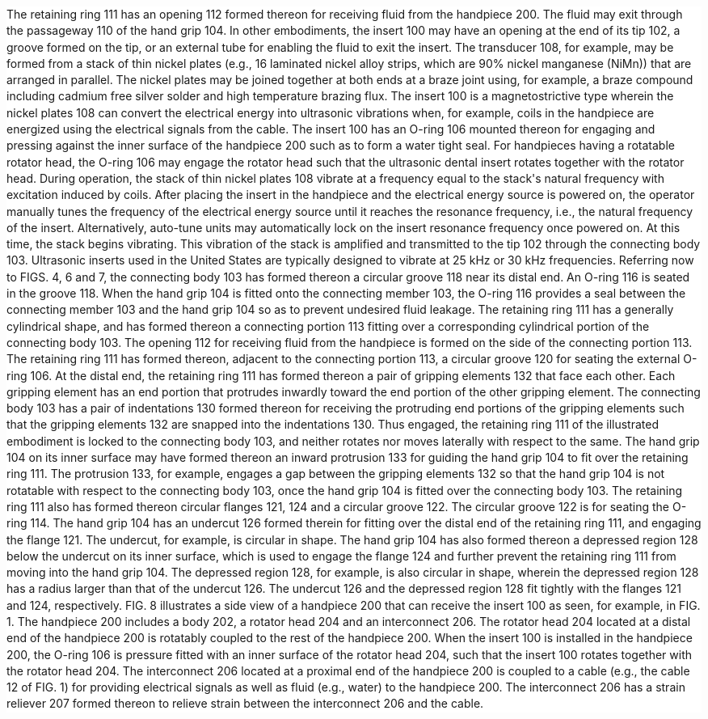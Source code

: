 The retaining ring 111 has an opening 112 formed thereon for receiving fluid from the handpiece 200. The fluid may exit through the passageway 110 of the hand grip 104. In other embodiments, the insert 100 may have an opening at the end of its tip 102, a groove formed on the tip, or an external tube for enabling the fluid to exit the insert.
The transducer 108, for example, may be formed from a stack of thin nickel plates (e.g., 16 laminated nickel alloy strips, which are 90% nickel manganese (NiMn)) that are arranged in parallel. The nickel plates may be joined together at both ends at a braze joint using, for example, a braze compound including cadmium free silver solder and high temperature brazing flux. The insert 100 is a magnetostrictive type wherein the nickel plates 108 can convert the electrical energy into ultrasonic vibrations when, for example, coils in the handpiece are energized using the electrical signals from the cable. The insert 100 has an O-ring 106 mounted thereon for engaging and pressing against the inner surface of the handpiece 200 such as to form a water tight seal. For handpieces having a rotatable rotator head, the O-ring 106 may engage the rotator head such that the ultrasonic dental insert rotates together with the rotator head.
During operation, the stack of thin nickel plates 108 vibrate at a frequency equal to the stack's natural frequency with excitation induced by coils. After placing the insert in the handpiece and the electrical energy source is powered on, the operator manually tunes the frequency of the electrical energy source until it reaches the resonance frequency, i.e., the natural frequency of the insert. Alternatively, auto-tune units may automatically lock on the insert resonance frequency once powered on. At this time, the stack begins vibrating. This vibration of the stack is amplified and transmitted to the tip 102 through the connecting body 103. Ultrasonic inserts used in the United States are typically designed to vibrate at 25 kHz or 30 kHz frequencies.
Referring now to FIGS. 4, 6 and 7, the connecting body 103 has formed thereon a circular groove 118 near its distal end. An O-ring 116 is seated in the groove 118. When the hand grip 104 is fitted onto the connecting member 103, the O-ring 116 provides a seal between the connecting member 103 and the hand grip 104 so as to prevent undesired fluid leakage.
The retaining ring 111 has a generally cylindrical shape, and has formed thereon a connecting portion 113 fitting over a corresponding cylindrical portion of the connecting body 103. The opening 112 for receiving fluid from the handpiece is formed on the side of the connecting portion 113. The retaining ring 111 has formed thereon, adjacent to the connecting portion 113, a circular groove 120 for seating the external O-ring 106.
At the distal end, the retaining ring 111 has formed thereon a pair of gripping elements 132 that face each other. Each gripping element has an end portion that protrudes inwardly toward the end portion of the other gripping element. The connecting body 103 has a pair of indentations 130 formed thereon for receiving the protruding end portions of the gripping elements such that the gripping elements 132 are snapped into the indentations 130. Thus engaged, the retaining ring 111 of the illustrated embodiment is locked to the connecting body 103, and neither rotates nor moves laterally with respect to the same.
The hand grip 104 on its inner surface may have formed thereon an inward protrusion 133 for guiding the hand grip 104 to fit over the retaining ring 111. The protrusion 133, for example, engages a gap between the gripping elements 132 so that the hand grip 104 is not rotatable with respect to the connecting body 103, once the hand grip 104 is fitted over the connecting body 103.
The retaining ring 111 also has formed thereon circular flanges 121, 124 and a circular groove 122. The circular groove 122 is for seating the O-ring 114. The hand grip 104 has an undercut 126 formed therein for fitting over the distal end of the retaining ring 111, and engaging the flange 121. The undercut, for example, is circular in shape.
The hand grip 104 has also formed thereon a depressed region 128 below the undercut on its inner surface, which is used to engage the flange 124 and further prevent the retaining ring 111 from moving into the hand grip 104. The depressed region 128, for example, is also circular in shape, wherein the depressed region 128 has a radius larger than that of the undercut 126. The undercut 126 and the depressed region 128 fit tightly with the flanges 121 and 124, respectively.
 FIG. 8 illustrates a side view of a handpiece 200 that can receive the insert 100 as seen, for example, in FIG. 1. The handpiece 200 includes a body 202, a rotator head 204 and an interconnect 206. The rotator head 204 located at a distal end of the handpiece 200 is rotatably coupled to the rest of the handpiece 200. When the insert 100 is installed in the handpiece 200, the O-ring 106 is pressure fitted with an inner surface of the rotator head 204, such that the insert 100 rotates together with the rotator head 204.
The interconnect 206 located at a proximal end of the handpiece 200 is coupled to a cable (e.g., the cable 12 of FIG. 1) for providing electrical signals as well as fluid (e.g., water) to the handpiece 200. The interconnect 206 has a strain reliever 207 formed thereon to relieve strain between the interconnect 206 and the cable.